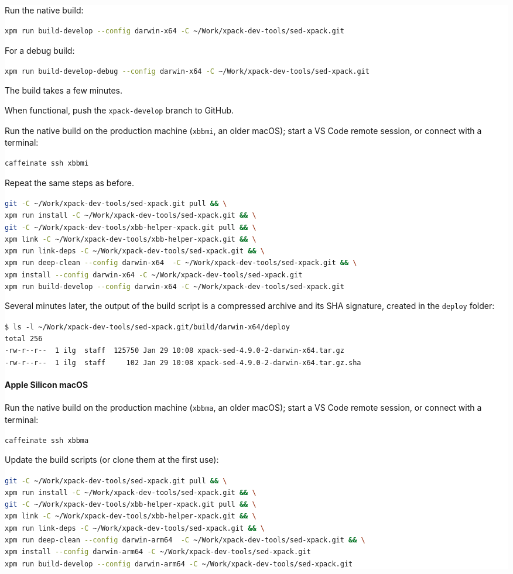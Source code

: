 Run the native build:

```sh
xpm run build-develop --config darwin-x64 -C ~/Work/xpack-dev-tools/sed-xpack.git
```

For a debug build:

```sh
xpm run build-develop-debug --config darwin-x64 -C ~/Work/xpack-dev-tools/sed-xpack.git
```

The build takes a few minutes.

When functional, push the `xpack-develop` branch to GitHub.

Run the native build on the production machine
(`xbbmi`, an older macOS);
start a VS Code remote session, or connect with a terminal:

```sh
caffeinate ssh xbbmi
```

Repeat the same steps as before.

```sh
git -C ~/Work/xpack-dev-tools/sed-xpack.git pull && \
xpm run install -C ~/Work/xpack-dev-tools/sed-xpack.git && \
git -C ~/Work/xpack-dev-tools/xbb-helper-xpack.git pull && \
xpm link -C ~/Work/xpack-dev-tools/xbb-helper-xpack.git && \
xpm run link-deps -C ~/Work/xpack-dev-tools/sed-xpack.git && \
xpm run deep-clean --config darwin-x64  -C ~/Work/xpack-dev-tools/sed-xpack.git && \
xpm install --config darwin-x64 -C ~/Work/xpack-dev-tools/sed-xpack.git
xpm run build-develop --config darwin-x64 -C ~/Work/xpack-dev-tools/sed-xpack.git
```

Several minutes later, the output of the build script is a compressed
archive and its SHA signature, created in the `deploy` folder:

```console
$ ls -l ~/Work/xpack-dev-tools/sed-xpack.git/build/darwin-x64/deploy
total 256
-rw-r--r--  1 ilg  staff  125750 Jan 29 10:08 xpack-sed-4.9.0-2-darwin-x64.tar.gz
-rw-r--r--  1 ilg  staff     102 Jan 29 10:08 xpack-sed-4.9.0-2-darwin-x64.tar.gz.sha
```

#### Apple Silicon macOS

Run the native build on the production machine
(`xbbma`, an older macOS);
start a VS Code remote session, or connect with a terminal:

```sh
caffeinate ssh xbbma
```

Update the build scripts (or clone them at the first use):

```sh
git -C ~/Work/xpack-dev-tools/sed-xpack.git pull && \
xpm run install -C ~/Work/xpack-dev-tools/sed-xpack.git && \
git -C ~/Work/xpack-dev-tools/xbb-helper-xpack.git pull && \
xpm link -C ~/Work/xpack-dev-tools/xbb-helper-xpack.git && \
xpm run link-deps -C ~/Work/xpack-dev-tools/sed-xpack.git && \
xpm run deep-clean --config darwin-arm64  -C ~/Work/xpack-dev-tools/sed-xpack.git && \
xpm install --config darwin-arm64 -C ~/Work/xpack-dev-tools/sed-xpack.git
xpm run build-develop --config darwin-arm64 -C ~/Work/xpack-dev-tools/sed-xpack.git
```
